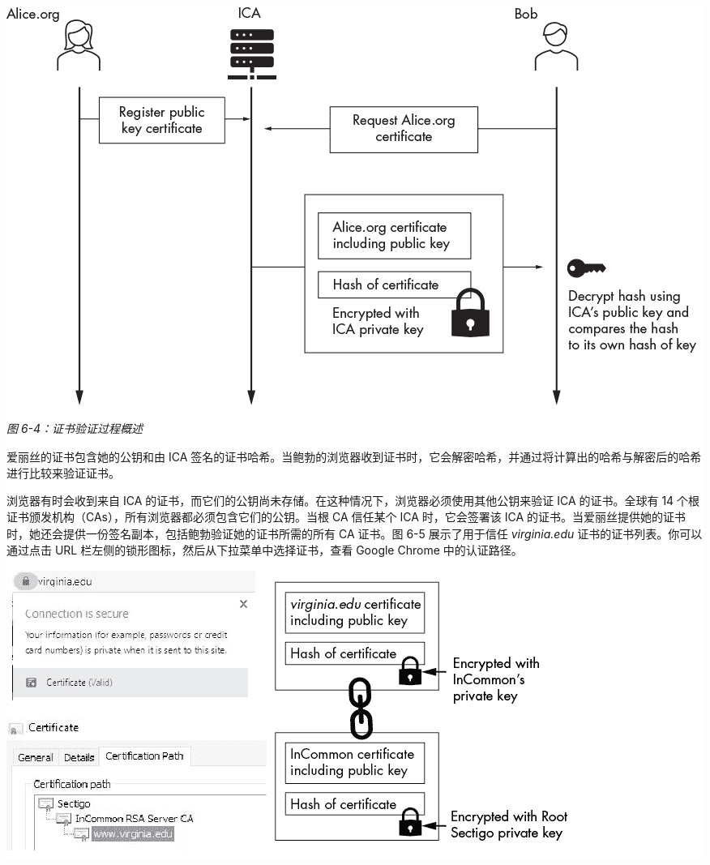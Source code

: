 ![image](img/ch06fig04.jpg)

*图 6-4：证书验证过程概述*

爱丽丝的证书包含她的公钥和由 ICA 签名的证书哈希。当鲍勃的浏览器收到证书时，它会解密哈希，并通过将计算出的哈希与解密后的哈希进行比较来验证证书。

浏览器有时会收到来自 ICA 的证书，而它们的公钥尚未存储。在这种情况下，浏览器必须使用其他公钥来验证 ICA 的证书。全球有 14 个根证书颁发机构（CAs），所有浏览器都必须包含它们的公钥。当根 CA 信任某个 ICA 时，它会签署该 ICA 的证书。当爱丽丝提供她的证书时，她还会提供一份签名副本，包括鲍勃验证她的证书所需的所有 CA 证书。图 6-5 展示了用于信任 *virginia.edu* 证书的证书列表。你可以通过点击 URL 栏左侧的锁形图标，然后从下拉菜单中选择证书，查看 Google Chrome 中的认证路径。

![image](img/ch06fig05.jpg)
